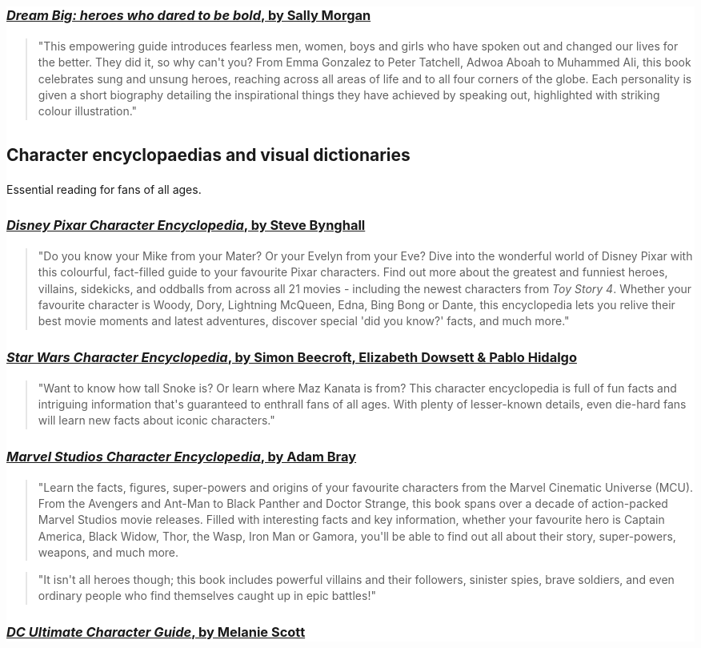 ### [<cite>Dream Big: heroes who dared to be bold</cite>, by Sally Morgan](https://suffolk.spydus.co.uk/cgi-bin/spydus.exe/ENQ/OPAC/BIBENQ?BRN=2505908)

> "This empowering guide introduces fearless men, women, boys and girls who have spoken out and changed our lives for the better. They did it, so why can't you? From Emma Gonzalez to Peter Tatchell, Adwoa Aboah to Muhammed Ali, this book celebrates sung and unsung heroes, reaching across all areas of life and to all four corners of the globe. Each personality is given a short biography detailing the inspirational things they have achieved by speaking out, highlighted with striking colour illustration."

## Character encyclopaedias and visual dictionaries

Essential reading for fans of all ages.

### [<cite>Disney Pixar Character Encyclopedia</cite>, by Steve Bynghall](https://suffolk.spydus.co.uk/cgi-bin/spydus.exe/ENQ/OPAC/BIBENQ?BRN=2542994)

> "Do you know your Mike from your Mater? Or your Evelyn from your Eve? Dive into the wonderful world of Disney Pixar with this colourful, fact-filled guide to your favourite Pixar characters. Find out more about the greatest and funniest heroes, villains, sidekicks, and oddballs from across all 21 movies - including the newest characters from <cite>Toy Story 4</cite>. Whether your favourite character is Woody, Dory, Lightning McQueen, Edna, Bing Bong or Dante, this encyclopedia lets you relive their best movie moments and latest adventures, discover special 'did you know?' facts, and much more."

### [<cite>Star Wars Character Encyclopedia</cite>, by Simon Beecroft, Elizabeth Dowsett & Pablo Hidalgo](https://suffolk.spydus.co.uk/cgi-bin/spydus.exe/ENQ/OPAC/BIBENQ?BRN=2537561)

> "Want to know how tall Snoke is? Or learn where Maz Kanata is from? This character encyclopedia is full of fun facts and intriguing information that's guaranteed to enthrall fans of all ages. With plenty of lesser-known details, even die-hard fans will learn new facts about iconic characters."

### [<cite>Marvel Studios Character Encyclopedia</cite>, by Adam Bray](https://suffolk.spydus.co.uk/cgi-bin/spydus.exe/ENQ/OPAC/BIBENQ?BRN=2535340)

> "Learn the facts, figures, super-powers and origins of your favourite characters from the Marvel Cinematic Universe (MCU). From the Avengers and Ant-Man to Black Panther and Doctor Strange, this book spans over a decade of action-packed Marvel Studios movie releases. Filled with interesting facts and key information, whether your favourite hero is Captain America, Black Widow, Thor, the Wasp, Iron Man or Gamora, you'll be able to find out all about their story, super-powers, weapons, and much more.

> "It isn't all heroes though; this book includes powerful villains and their followers, sinister spies, brave soldiers, and even ordinary people who find themselves caught up in epic battles!"

### [<cite>DC Ultimate Character Guide</cite>, by Melanie Scott](https://suffolk.spydus.co.uk/cgi-bin/spydus.exe/ENQ/OPAC/BIBENQ?BRN=2522587)
